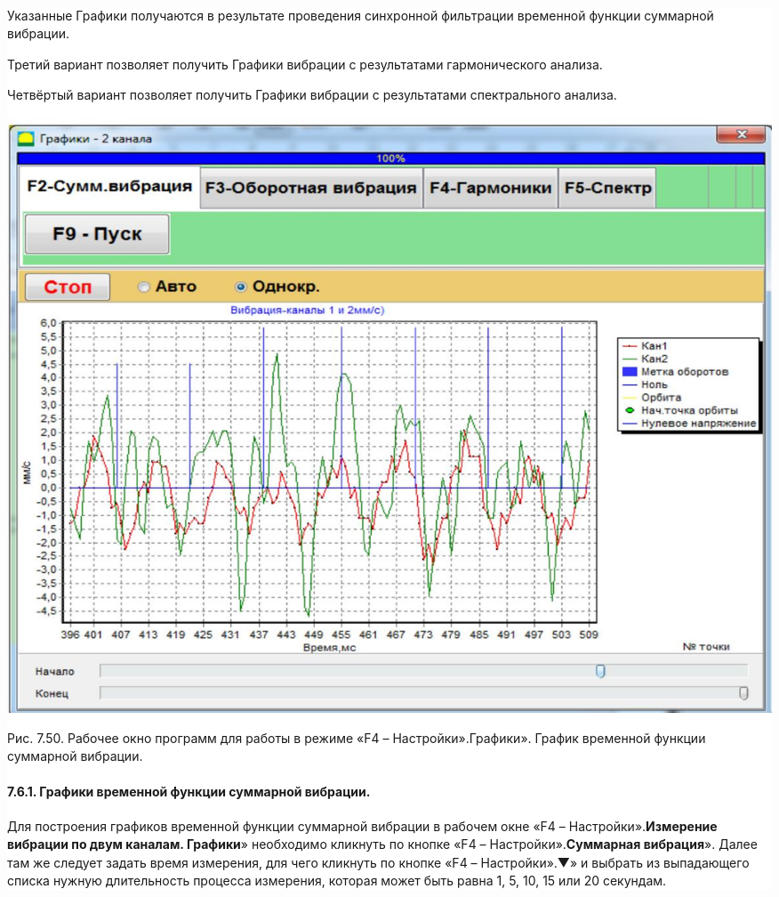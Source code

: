  Указанные Графики получаются в результате проведения синхронной фильтрации временной функции суммарной вибрации.

 Третий вариант позволяет получить Графики вибрации с результатами гармонического анализа.

 Четвёртый вариант позволяет получить Графики вибрации с результатами спектрального анализа.

![](_page_58_Figure_0.jpeg)

 

 Рис. 7.50. Рабочее окно программ для работы в режиме «F4 – Настройки».Графики». График временной функции суммарной вибрации.

#### **7.6.1. Графики временной функции суммарной вибрации.**

Для построения графиков временной функции суммарной вибрации в рабочем окне «F4 – Настройки».**Измерение вибрации по двум каналам. Графики**» необходимо кликнуть по кнопке «F4 – Настройки».**Суммарная вибрация**». Далее там же следует задать время измерения, для чего кликнуть по кнопке «F4 – Настройки».▼» и выбрать из выпадающего списка нужную длительность процесса измерения, которая может быть равна 1, 5, 10, 15 или 20 секундам.
